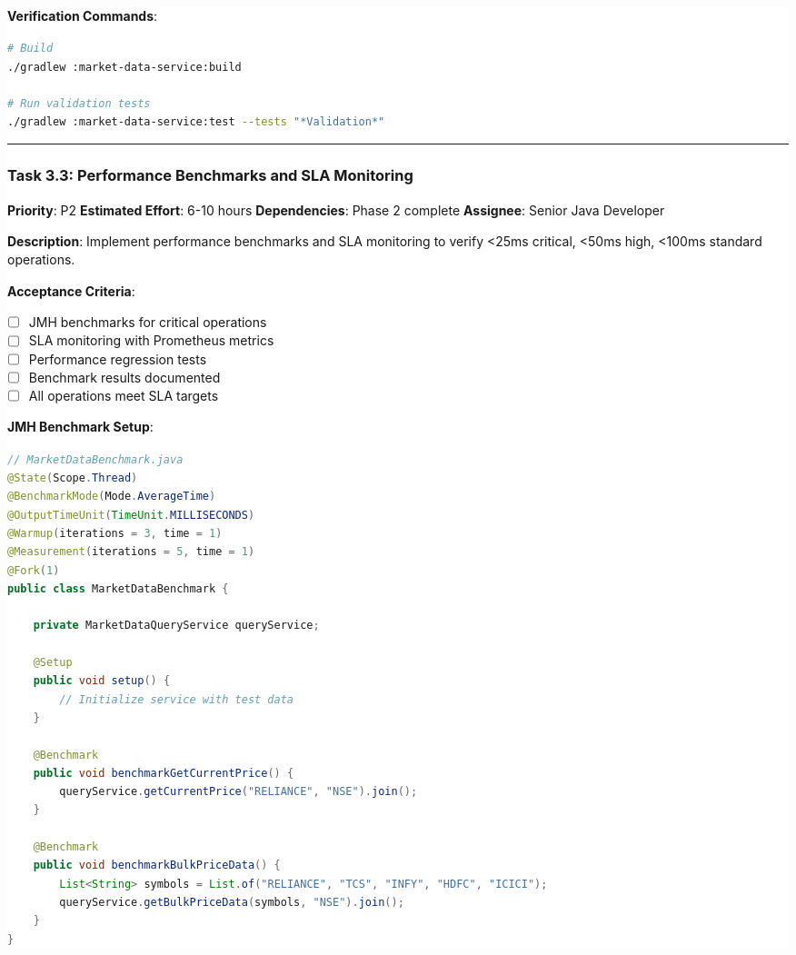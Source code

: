 **Verification Commands**:
```bash
# Build
./gradlew :market-data-service:build

# Run validation tests
./gradlew :market-data-service:test --tests "*Validation*"
```

---

### Task 3.3: Performance Benchmarks and SLA Monitoring

**Priority**: P2
**Estimated Effort**: 6-10 hours
**Dependencies**: Phase 2 complete
**Assignee**: Senior Java Developer

**Description**:
Implement performance benchmarks and SLA monitoring to verify <25ms critical, <50ms high, <100ms standard operations.

**Acceptance Criteria**:
- [ ] JMH benchmarks for critical operations
- [ ] SLA monitoring with Prometheus metrics
- [ ] Performance regression tests
- [ ] Benchmark results documented
- [ ] All operations meet SLA targets

**JMH Benchmark Setup**:

```java
// MarketDataBenchmark.java
@State(Scope.Thread)
@BenchmarkMode(Mode.AverageTime)
@OutputTimeUnit(TimeUnit.MILLISECONDS)
@Warmup(iterations = 3, time = 1)
@Measurement(iterations = 5, time = 1)
@Fork(1)
public class MarketDataBenchmark {

    private MarketDataQueryService queryService;

    @Setup
    public void setup() {
        // Initialize service with test data
    }

    @Benchmark
    public void benchmarkGetCurrentPrice() {
        queryService.getCurrentPrice("RELIANCE", "NSE").join();
    }

    @Benchmark
    public void benchmarkBulkPriceData() {
        List<String> symbols = List.of("RELIANCE", "TCS", "INFY", "HDFC", "ICICI");
        queryService.getBulkPriceData(symbols, "NSE").join();
    }
}
```
